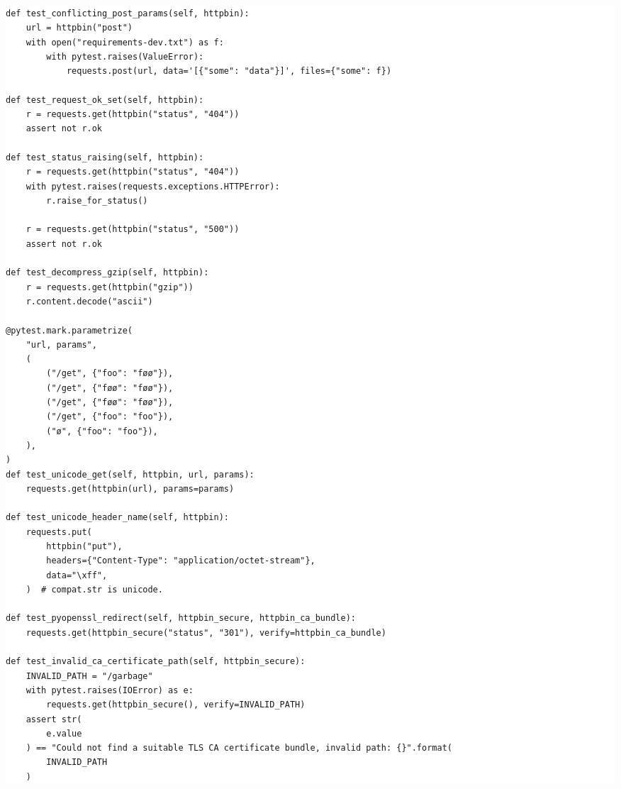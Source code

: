     def test_conflicting_post_params(self, httpbin):
        url = httpbin("post")
        with open("requirements-dev.txt") as f:
            with pytest.raises(ValueError):
                requests.post(url, data='[{"some": "data"}]', files={"some": f})

    def test_request_ok_set(self, httpbin):
        r = requests.get(httpbin("status", "404"))
        assert not r.ok

    def test_status_raising(self, httpbin):
        r = requests.get(httpbin("status", "404"))
        with pytest.raises(requests.exceptions.HTTPError):
            r.raise_for_status()

        r = requests.get(httpbin("status", "500"))
        assert not r.ok

    def test_decompress_gzip(self, httpbin):
        r = requests.get(httpbin("gzip"))
        r.content.decode("ascii")

    @pytest.mark.parametrize(
        "url, params",
        (
            ("/get", {"foo": "føø"}),
            ("/get", {"føø": "føø"}),
            ("/get", {"føø": "føø"}),
            ("/get", {"foo": "foo"}),
            ("ø", {"foo": "foo"}),
        ),
    )
    def test_unicode_get(self, httpbin, url, params):
        requests.get(httpbin(url), params=params)

    def test_unicode_header_name(self, httpbin):
        requests.put(
            httpbin("put"),
            headers={"Content-Type": "application/octet-stream"},
            data="\xff",
        )  # compat.str is unicode.

    def test_pyopenssl_redirect(self, httpbin_secure, httpbin_ca_bundle):
        requests.get(httpbin_secure("status", "301"), verify=httpbin_ca_bundle)

    def test_invalid_ca_certificate_path(self, httpbin_secure):
        INVALID_PATH = "/garbage"
        with pytest.raises(IOError) as e:
            requests.get(httpbin_secure(), verify=INVALID_PATH)
        assert str(
            e.value
        ) == "Could not find a suitable TLS CA certificate bundle, invalid path: {}".format(
            INVALID_PATH
        )
